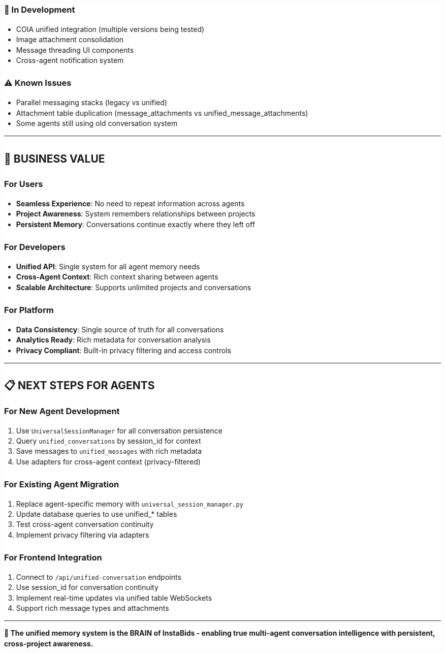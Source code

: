 ### **🚧 In Development**
- COIA unified integration (multiple versions being tested)
- Image attachment consolidation 
- Message threading UI components
- Cross-agent notification system

### **⚠️ Known Issues** 
- Parallel messaging stacks (legacy vs unified)
- Attachment table duplication (message_attachments vs unified_message_attachments)
- Some agents still using old conversation system

---

## 🎯 BUSINESS VALUE

### **For Users**
- **Seamless Experience**: No need to repeat information across agents
- **Project Awareness**: System remembers relationships between projects
- **Persistent Memory**: Conversations continue exactly where they left off

### **For Developers** 
- **Unified API**: Single system for all agent memory needs
- **Cross-Agent Context**: Rich context sharing between agents
- **Scalable Architecture**: Supports unlimited projects and conversations

### **For Platform**
- **Data Consistency**: Single source of truth for all conversations
- **Analytics Ready**: Rich metadata for conversation analysis
- **Privacy Compliant**: Built-in privacy filtering and access controls

---

## 📋 NEXT STEPS FOR AGENTS

### **For New Agent Development**
1. Use `UniversalSessionManager` for all conversation persistence
2. Query `unified_conversations` by session_id for context
3. Save messages to `unified_messages` with rich metadata
4. Use adapters for cross-agent context (privacy-filtered)

### **For Existing Agent Migration**
1. Replace agent-specific memory with `universal_session_manager.py`
2. Update database queries to use unified_* tables
3. Test cross-agent conversation continuity
4. Implement privacy filtering via adapters

### **For Frontend Integration**
1. Connect to `/api/unified-conversation` endpoints
2. Use session_id for conversation continuity
3. Implement real-time updates via unified table WebSockets
4. Support rich message types and attachments

---

**🧠 The unified memory system is the BRAIN of InstaBids - enabling true multi-agent conversation intelligence with persistent, cross-project awareness.**